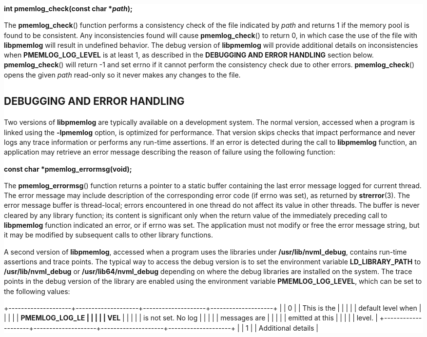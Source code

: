 **int pmemlog\_check(const char \****path***);**

The **pmemlog\_check**() function performs a consistency check of the
file indicated by *path* and returns 1 if the memory pool is found to be
consistent. Any inconsistencies found will cause **pmemlog\_check**() to
return 0, in which case the use of the file with **libpmemlog** will
result in undefined behavior. The debug version of **libpmemlog** will
provide additional details on inconsistencies when
**PMEMLOG\_LOG\_LEVEL** is at least 1, as described in the **DEBUGGING
AND ERROR HANDLING** section below. **pmemlog\_check**() will return -1
and set errno if it cannot perform the consistency check due to other
errors. **pmemlog\_check**() opens the given *path* read-only so it
never makes any changes to the file.

DEBUGGING AND ERROR HANDLING []()
---------------------------------

Two versions of **libpmemlog** are typically available on a development
system. The normal version, accessed when a program is linked using the
**-lpmemlog** option, is optimized for performance. That version skips
checks that impact performance and never logs any trace information or
performs any run-time assertions. If an error is detected during the
call to **libpmemlog** function, an application may retrieve an error
message describing the reason of failure using the following function:

**const char \*pmemlog\_errormsg(void);**

The **pmemlog\_errormsg**() function returns a pointer to a static
buffer containing the last error message logged for current thread. The
error message may include description of the corresponding error code
(if errno was set), as returned by **strerror**(3). The error message
buffer is thread-local; errors encountered in one thread do not affect
its value in other threads. The buffer is never cleared by any library
function; its content is significant only when the return value of the
immediately preceding call to **libpmemlog** function indicated an
error, or if errno was set. The application must not modify or free the
error message string, but it may be modified by subsequent calls to
other library functions.

A second version of **libpmemlog**, accessed when a program uses the
libraries under **/usr/lib/nvml\_debug**, contains run-time assertions
and trace points. The typical way to access the debug version is to set
the environment variable **LD\_LIBRARY\_PATH** to
**/usr/lib/nvml\_debug** or **/usr/lib64/nvml\_debug** depending on
where the debug libraries are installed on the system. The trace points
in the debug version of the library are enabled using the environment
variable **PMEMLOG\_LOG\_LEVEL**, which can be set to the following
values:

+--------------------+--------------------+--------------------+--------------------+
|                    | 0                  |                    | This is the        |
|                    |                    |                    | default level when |
|                    |                    |                    | **PMEMLOG\_LOG\_LE |
|                    |                    |                    | VEL**              |
|                    |                    |                    | is not set. No log |
|                    |                    |                    | messages are       |
|                    |                    |                    | emitted at this    |
|                    |                    |                    | level.             |
+--------------------+--------------------+--------------------+--------------------+
|                    | 1                  |                    | Additional details |